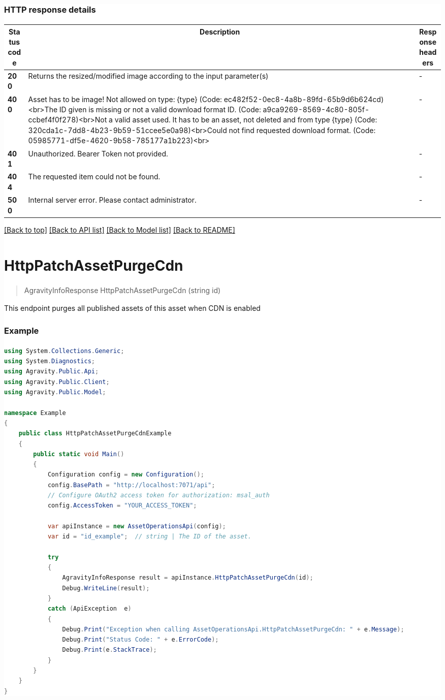 
### HTTP response details
| Status code | Description | Response headers |
|-------------|-------------|------------------|
| **200** | Returns the resized/modified image according to the input parameter(s) |  -  |
| **400** | Asset has to be image! Not allowed on type: {type} (Code: ec482f52-0ec8-4a8b-89fd-65b9d6b624cd)&lt;br&gt;The ID given is missing or not a valid download format ID. (Code: a9ca9269-8569-4c80-805f-ccbef4f0f278)&lt;br&gt;Not a valid asset used. It has to be an asset, not deleted and from type {type} (Code: 320cda1c-7dd8-4b23-9b59-51ccee5e0a98)&lt;br&gt;Could not find requested download format. (Code: 05985771-df5e-4620-9b58-785177a1b223)&lt;br&gt; |  -  |
| **401** | Unauthorized. Bearer Token not provided. |  -  |
| **404** | The requested item could not be found. |  -  |
| **500** | Internal server error. Please contact administrator. |  -  |

[[Back to top]](#) [[Back to API list]](../README.md#documentation-for-api-endpoints) [[Back to Model list]](../README.md#documentation-for-models) [[Back to README]](../README.md)

<a id="httppatchassetpurgecdn"></a>
# **HttpPatchAssetPurgeCdn**
> AgravityInfoResponse HttpPatchAssetPurgeCdn (string id)



This endpoint purges all published assets of this asset when CDN is enabled

### Example
```csharp
using System.Collections.Generic;
using System.Diagnostics;
using Agravity.Public.Api;
using Agravity.Public.Client;
using Agravity.Public.Model;

namespace Example
{
    public class HttpPatchAssetPurgeCdnExample
    {
        public static void Main()
        {
            Configuration config = new Configuration();
            config.BasePath = "http://localhost:7071/api";
            // Configure OAuth2 access token for authorization: msal_auth
            config.AccessToken = "YOUR_ACCESS_TOKEN";

            var apiInstance = new AssetOperationsApi(config);
            var id = "id_example";  // string | The ID of the asset.

            try
            {
                AgravityInfoResponse result = apiInstance.HttpPatchAssetPurgeCdn(id);
                Debug.WriteLine(result);
            }
            catch (ApiException  e)
            {
                Debug.Print("Exception when calling AssetOperationsApi.HttpPatchAssetPurgeCdn: " + e.Message);
                Debug.Print("Status Code: " + e.ErrorCode);
                Debug.Print(e.StackTrace);
            }
        }
    }
}
```
